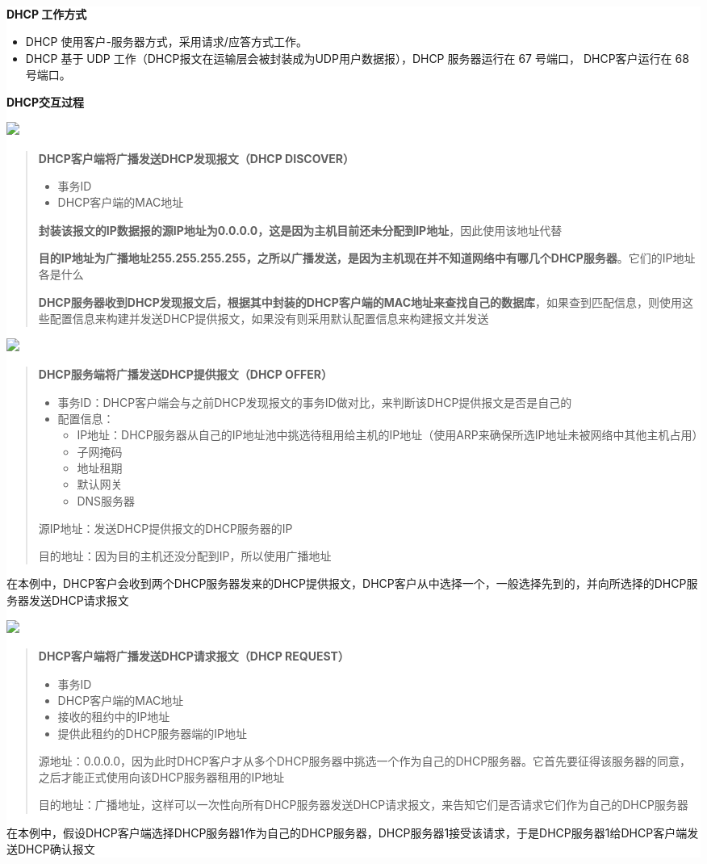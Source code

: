 **DHCP 工作方式**

* DHCP 使用客户-服务器方式，采用请求/应答方式工作。
* DHCP 基于 UDP 工作（DHCP报文在运输层会被封装成为UDP用户数据报），DHCP 服务器运行在 67 号端口， DHCP客户运行在 68 号端口。

**DHCP交互过程**

![](https://124newblog-1309411887.cos.ap-nanjing.myqcloud.com/images/202311251042502.png)

> **DHCP客户端将广播发送DHCP发现报文（DHCP DISCOVER）**
>
> * 事务ID
> * DHCP客户端的MAC地址
>
> **封装该报文的IP数据报的源IP地址为0.0.0.0，这是因为主机目前还未分配到IP地址**，因此使用该地址代替
>
> **目的IP地址为广播地址255.255.255.255，之所以广播发送，是因为主机现在并不知道网络中有哪几个DHCP服务器**。它们的IP地址各是什么
>
> **DHCP服务器收到DHCP发现报文后，根据其中封装的DHCP客户端的MAC地址来查找自己的数据库**，如果查到匹配信息，则使用这些配置信息来构建并发送DHCP提供报文，如果没有则采用默认配置信息来构建报文并发送

![](https://124newblog-1309411887.cos.ap-nanjing.myqcloud.com/images/202311251042643.png)

> **DHCP服务端将广播发送DHCP提供报文（DHCP OFFER）**
>
> * 事务ID：DHCP客户端会与之前DHCP发现报文的事务ID做对比，来判断该DHCP提供报文是否是自己的
> * 配置信息：
>   * IP地址：DHCP服务器从自己的IP地址池中挑选待租用给主机的IP地址（使用ARP来确保所选IP地址未被网络中其他主机占用）
>   * 子网掩码
>   * 地址租期
>   * 默认网关
>   * DNS服务器
>
> 源IP地址：发送DHCP提供报文的DHCP服务器的IP
>
> 目的地址：因为目的主机还没分配到IP，所以使用广播地址

在本例中，DHCP客户会收到两个DHCP服务器发来的DHCP提供报文，DHCP客户从中选择一个，一般选择先到的，并向所选择的DHCP服务器发送DHCP请求报文

![](https://124newblog-1309411887.cos.ap-nanjing.myqcloud.com/images/202311251042815.png)

> **DHCP客户端将广播发送DHCP请求报文（DHCP REQUEST）**
>
> * 事务ID
> * DHCP客户端的MAC地址
> * 接收的租约中的IP地址
> * 提供此租约的DHCP服务器端的IP地址
>
> 源地址：0.0.0.0，因为此时DHCP客户才从多个DHCP服务器中挑选一个作为自己的DHCP服务器。它首先要征得该服务器的同意，之后才能正式使用向该DHCP服务器租用的IP地址
>
> 目的地址：广播地址，这样可以一次性向所有DHCP服务器发送DHCP请求报文，来告知它们是否请求它们作为自己的DHCP服务器

在本例中，假设DHCP客户端选择DHCP服务器1作为自己的DHCP服务器，DHCP服务器1接受该请求，于是DHCP服务器1给DHCP客户端发送DHCP确认报文
